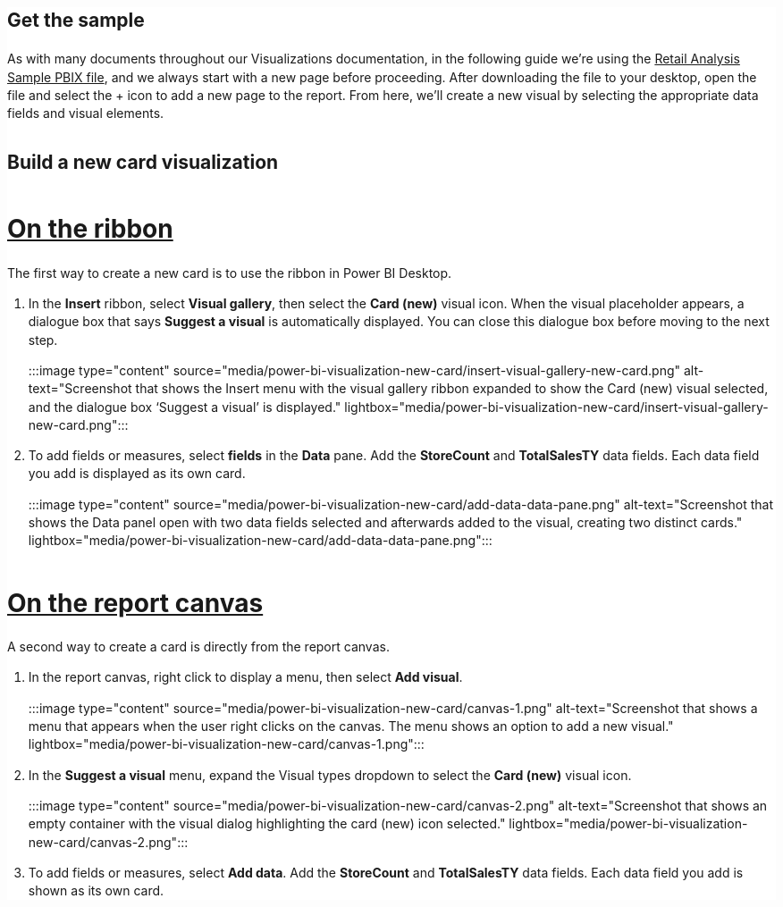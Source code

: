 
## Get the sample

As with many documents throughout our Visualizations documentation, in the following guide we’re using the [Retail Analysis Sample PBIX file](https://download.microsoft.com/download/9/6/D/96DDC2FF-2568-491D-AAFA-AFDD6F763AE3/Retail%20Analysis%20Sample%20PBIX.pbix), and we always start with a new page before proceeding. After downloading the file to your desktop, open the file and select the + icon to add a new page to the report. From here, we’ll create a new visual by selecting the appropriate data fields and visual elements.


## Build a new card visualization

# [On the ribbon](#tab/On-the-ribbon)

The first way to create a new card is to use the ribbon in Power BI Desktop.

1. In the **Insert** ribbon, select **Visual gallery**, then select the **Card (new)** visual icon. When the visual placeholder appears, a dialogue box that says **Suggest a visual** is automatically displayed. You can close this dialogue box before moving to the next step.

   :::image type="content" source="media/power-bi-visualization-new-card/insert-visual-gallery-new-card.png" alt-text="Screenshot that shows the Insert menu with the visual gallery ribbon expanded to show the Card (new) visual selected, and the dialogue box ‘Suggest a visual’ is displayed." lightbox="media/power-bi-visualization-new-card/insert-visual-gallery-new-card.png":::

1. To add fields or measures, select **fields** in the **Data** pane. Add the **StoreCount** and **TotalSalesTY** data fields. Each data field you add is displayed as its own card.
 
   :::image type="content" source="media/power-bi-visualization-new-card/add-data-data-pane.png" alt-text="Screenshot that shows the Data panel open with two data fields selected and afterwards added to the visual, creating two distinct cards." lightbox="media/power-bi-visualization-new-card/add-data-data-pane.png":::

# [On the report canvas](#tab/On-the-report-canvas)

A second way to create a card is directly from the report canvas.

1. In the report canvas, right click to display a menu, then select **Add visual**.

   :::image type="content" source="media/power-bi-visualization-new-card/canvas-1.png" alt-text="Screenshot that shows a menu that appears when the user right clicks on the canvas. The menu shows an option to add a new visual." lightbox="media/power-bi-visualization-new-card/canvas-1.png":::

1. In the **Suggest a visual** menu, expand the Visual types dropdown to select the **Card (new)** visual icon.

   :::image type="content" source="media/power-bi-visualization-new-card/canvas-2.png" alt-text="Screenshot that shows an empty container with the visual dialog highlighting the card (new) icon selected." lightbox="media/power-bi-visualization-new-card/canvas-2.png":::

1. To add fields or measures, select **Add data**. Add the **StoreCount** and **TotalSalesTY** data fields. Each data field you add is shown as its own card.
